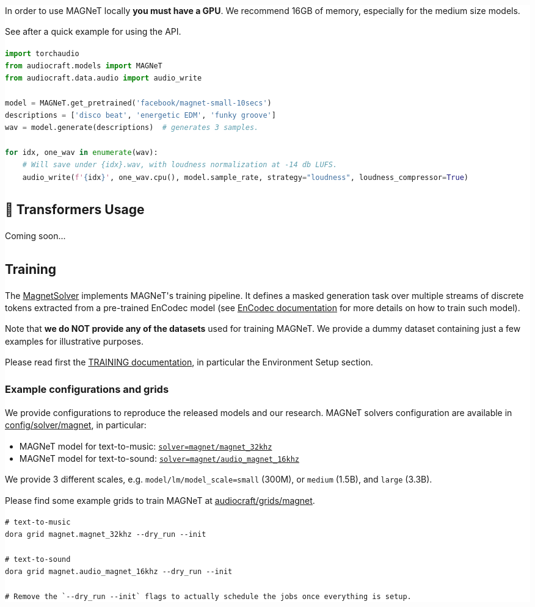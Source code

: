 In order to use MAGNeT locally **you must have a GPU**. We recommend 16GB of memory, especially for 
the medium size models. 

See after a quick example for using the API.

```python
import torchaudio
from audiocraft.models import MAGNeT
from audiocraft.data.audio import audio_write

model = MAGNeT.get_pretrained('facebook/magnet-small-10secs')
descriptions = ['disco beat', 'energetic EDM', 'funky groove']
wav = model.generate(descriptions)  # generates 3 samples.

for idx, one_wav in enumerate(wav):
    # Will save under {idx}.wav, with loudness normalization at -14 db LUFS.
    audio_write(f'{idx}', one_wav.cpu(), model.sample_rate, strategy="loudness", loudness_compressor=True)
```

## 🤗 Transformers Usage

Coming soon...

## Training

The [MagnetSolver](../audiocraft/solvers/magnet.py) implements MAGNeT's training pipeline.
It defines a masked generation task over multiple streams of discrete tokens
extracted from a pre-trained EnCodec model (see [EnCodec documentation](ENCODEC.md)
for more details on how to train such model).

Note that **we do NOT provide any of the datasets** used for training MAGNeT.
We provide a dummy dataset containing just a few examples for illustrative purposes.

Please read first the [TRAINING documentation](TRAINING.md), in particular the Environment Setup section.


### Example configurations and grids

We provide configurations to reproduce the released models and our research.
MAGNeT solvers configuration are available in [config/solver/magnet](../config/solver/magnet),
in particular:
* MAGNeT model for text-to-music:
[`solver=magnet/magnet_32khz`](../config/solver/magnet/magnet_32khz.yaml)
* MAGNeT model for text-to-sound:
[`solver=magnet/audio_magnet_16khz`](../config/solver/magnet/audio_magnet_16khz.yaml)

We provide 3 different scales, e.g. `model/lm/model_scale=small` (300M), or `medium` (1.5B), and `large` (3.3B).

Please find some example grids to train MAGNeT at
[audiocraft/grids/magnet](../audiocraft/grids/magnet/).

```shell
# text-to-music
dora grid magnet.magnet_32khz --dry_run --init

# text-to-sound
dora grid magnet.audio_magnet_16khz --dry_run --init

# Remove the `--dry_run --init` flags to actually schedule the jobs once everything is setup.
```


[arxiv]: https://arxiv.org/abs/2401.04577
[magnet_samples]: https://pages.cs.huji.ac.il/adiyoss-lab/MAGNeT/